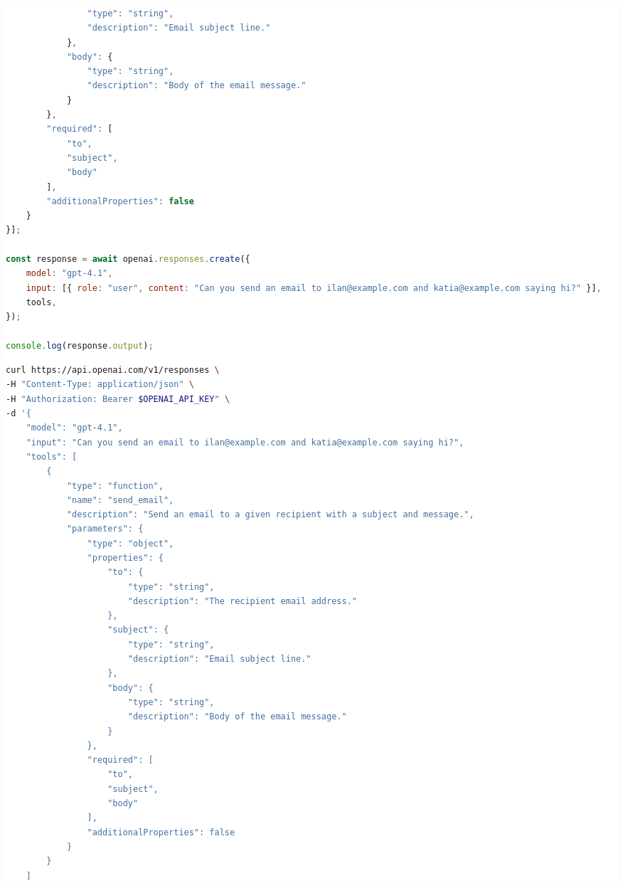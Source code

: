```javascript
                "type": "string",
                "description": "Email subject line."
            },
            "body": {
                "type": "string",
                "description": "Body of the email message."
            }
        },
        "required": [
            "to",
            "subject",
            "body"
        ],
        "additionalProperties": false
    }
}];

const response = await openai.responses.create({
    model: "gpt-4.1",
    input: [{ role: "user", content: "Can you send an email to ilan@example.com and katia@example.com saying hi?" }],
    tools,
});

console.log(response.output);
```

```bash
curl https://api.openai.com/v1/responses \
-H "Content-Type: application/json" \
-H "Authorization: Bearer $OPENAI_API_KEY" \
-d '{
    "model": "gpt-4.1",
    "input": "Can you send an email to ilan@example.com and katia@example.com saying hi?",
    "tools": [
        {
            "type": "function",
            "name": "send_email",
            "description": "Send an email to a given recipient with a subject and message.",
            "parameters": {
                "type": "object",
                "properties": {
                    "to": {
                        "type": "string",
                        "description": "The recipient email address."
                    },
                    "subject": {
                        "type": "string",
                        "description": "Email subject line."
                    },
                    "body": {
                        "type": "string",
                        "description": "Body of the email message."
                    }
                },
                "required": [
                    "to",
                    "subject",
                    "body"
                ],
                "additionalProperties": false
            }
        }
    ]
```